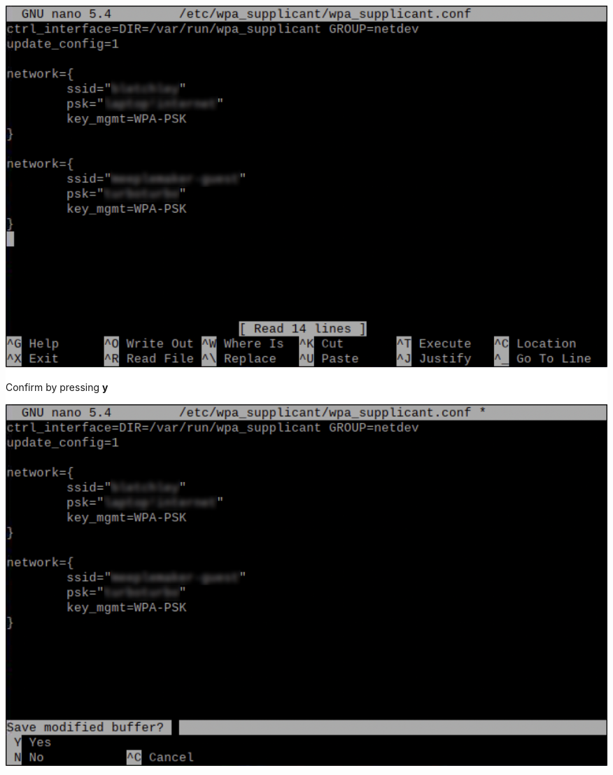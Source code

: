![wpa_supplicant.conf step 1](img/wpa-1.png)

Confirm by pressing **y**

![wpa_supplicant.conf step 2](img/wpa-2.png)
